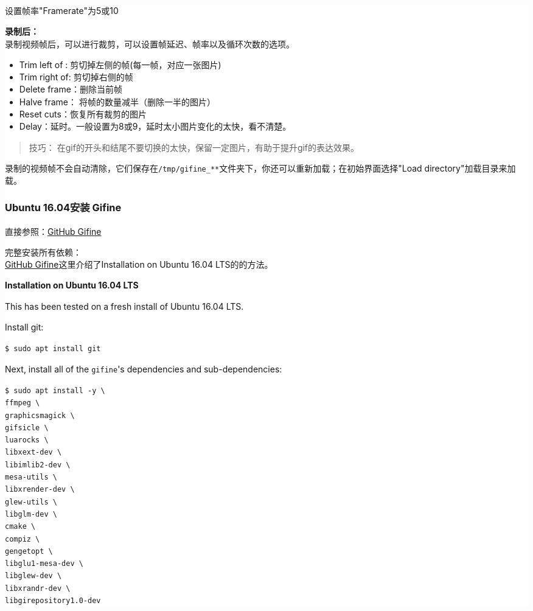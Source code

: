 设置帧率"Framerate"为5或10




**录制后：**  
录制视频帧后，可以进行裁剪，可以设置帧延迟、帧率以及循环次数的选项。

- Trim left of : 剪切掉左侧的帧(每一帧，对应一张图片)
- Trim right of: 剪切掉右侧的帧
- Delete frame：删除当前帧
- Halve frame： 将帧的数量减半（删除一半的图片）
- Reset cuts：恢复所有裁剪的图片
- Delay：延时。一般设置为8或9，延时太小图片变化的太快，看不清楚。


>技巧： 在gif的开头和结尾不要切换的太快，保留一定图片，有助于提升gif的表达效果。



录制的视频帧不会自动清除，它们保存在`/tmp/gifine_**`文件夹下，你还可以重新加载；在初始界面选择"Load directory"加载目录来加载。





### Ubuntu 16.04安装 Gifine

直接参照：[GitHub Gifine](https://github.com/leafo/gifine)

完整安装所有依赖：  
[GitHub Gifine](https://github.com/leafo/gifine)这里介绍了Installation on Ubuntu 16.04 LTS的的方法。


**Installation on Ubuntu 16.04 LTS**

This has been tested on a fresh install of Ubuntu 16.04 LTS.

Install git:

    $ sudo apt install git

Next, install all of the `gifine`'s dependencies and sub-dependencies:

    $ sudo apt install -y \
    ffmpeg \
    graphicsmagick \
    gifsicle \
    luarocks \
    libxext-dev \
    libimlib2-dev \
    mesa-utils \
    libxrender-dev \
    glew-utils \
    libglm-dev \
    cmake \
    compiz \
    gengetopt \
    libglu1-mesa-dev \
    libglew-dev \
    libxrandr-dev \
    libgirepository1.0-dev
